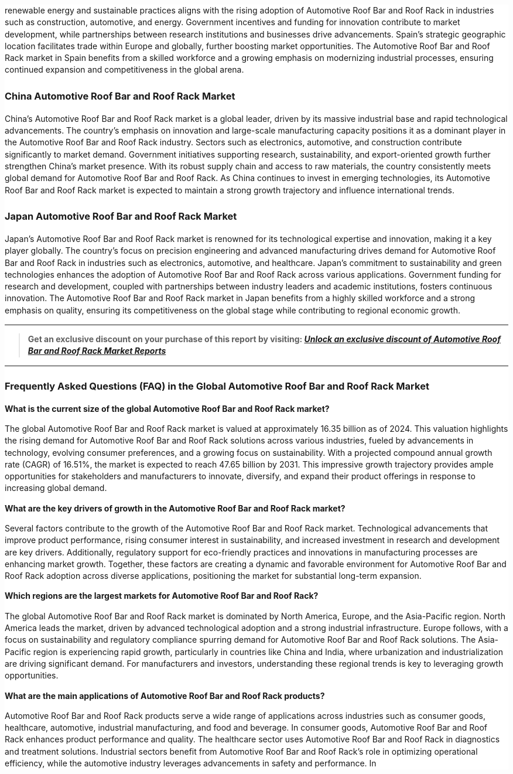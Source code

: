 renewable energy and sustainable practices aligns with the rising adoption of Automotive Roof Bar and Roof Rack in industries such as construction, automotive, and energy. Government incentives and funding for innovation contribute to market development, while partnerships between research institutions and businesses drive advancements. Spain&rsquo;s strategic geographic location facilitates trade within Europe and globally, further boosting market opportunities. The Automotive Roof Bar and Roof Rack market in Spain benefits from a skilled workforce and a growing emphasis on modernizing industrial processes, ensuring continued expansion and competitiveness in the global arena.</p><h3>China Automotive Roof Bar and Roof Rack Market</h3><p>China&rsquo;s Automotive Roof Bar and Roof Rack market is a global leader, driven by its massive industrial base and rapid technological advancements. The country&rsquo;s emphasis on innovation and large-scale manufacturing capacity positions it as a dominant player in the Automotive Roof Bar and Roof Rack industry. Sectors such as electronics, automotive, and construction contribute significantly to market demand. Government initiatives supporting research, sustainability, and export-oriented growth further strengthen China&rsquo;s market presence. With its robust supply chain and access to raw materials, the country consistently meets global demand for Automotive Roof Bar and Roof Rack. As China continues to invest in emerging technologies, its Automotive Roof Bar and Roof Rack market is expected to maintain a strong growth trajectory and influence international trends.</p><h3>Japan Automotive Roof Bar and Roof Rack Market</h3><p>Japan&rsquo;s Automotive Roof Bar and Roof Rack market is renowned for its technological expertise and innovation, making it a key player globally. The country&rsquo;s focus on precision engineering and advanced manufacturing drives demand for Automotive Roof Bar and Roof Rack in industries such as electronics, automotive, and healthcare. Japan&rsquo;s commitment to sustainability and green technologies enhances the adoption of Automotive Roof Bar and Roof Rack across various applications. Government funding for research and development, coupled with partnerships between industry leaders and academic institutions, fosters continuous innovation. The Automotive Roof Bar and Roof Rack market in Japan benefits from a highly skilled workforce and a strong emphasis on quality, ensuring its competitiveness on the global stage while contributing to regional economic growth.</p><hr /><blockquote><p><strong>Get an exclusive discount on your purchase of this report by visiting: <em><a href="://marketresearchpulse.com/ask-for-discount/98170?utm_source=Github&amp;utm_medium=0112">Unlock an exclusive discount of Automotive Roof Bar and Roof Rack Market Reports</a></em>&nbsp;</strong></p></blockquote><hr /><h3>Frequently Asked Questions (FAQ) in the Global Automotive Roof Bar and Roof Rack Market</h3><p><strong>What is the current size of the global Automotive Roof Bar and Roof Rack market?</strong></p><p>The global Automotive Roof Bar and Roof Rack market is valued at approximately 16.35 billion as of 2024. This valuation highlights the rising demand for Automotive Roof Bar and Roof Rack solutions across various industries, fueled by advancements in technology, evolving consumer preferences, and a growing focus on sustainability. With a projected compound annual growth rate (CAGR) of 16.51%, the market is expected to reach 47.65 billion by 2031. This impressive growth trajectory provides ample opportunities for stakeholders and manufacturers to innovate, diversify, and expand their product offerings in response to increasing global demand.</p><p><strong>What are the key drivers of growth in the Automotive Roof Bar and Roof Rack market?</strong></p><p>Several factors contribute to the growth of the Automotive Roof Bar and Roof Rack market. Technological advancements that improve product performance, rising consumer interest in sustainability, and increased investment in research and development are key drivers. Additionally, regulatory support for eco-friendly practices and innovations in manufacturing processes are enhancing market growth. Together, these factors are creating a dynamic and favorable environment for Automotive Roof Bar and Roof Rack adoption across diverse applications, positioning the market for substantial long-term expansion.</p><p><strong>Which regions are the largest markets for Automotive Roof Bar and Roof Rack?</strong></p><p>The global Automotive Roof Bar and Roof Rack market is dominated by North America, Europe, and the Asia-Pacific region. North America leads the market, driven by advanced technological adoption and a strong industrial infrastructure. Europe follows, with a focus on sustainability and regulatory compliance spurring demand for Automotive Roof Bar and Roof Rack solutions. The Asia-Pacific region is experiencing rapid growth, particularly in countries like China and India, where urbanization and industrialization are driving significant demand. For manufacturers and investors, understanding these regional trends is key to leveraging growth opportunities.</p><p><strong>What are the main applications of Automotive Roof Bar and Roof Rack products?</strong></p><p>Automotive Roof Bar and Roof Rack products serve a wide range of applications across industries such as consumer goods, healthcare, automotive, industrial manufacturing, and food and beverage. In consumer goods, Automotive Roof Bar and Roof Rack enhances product performance and quality. The healthcare sector uses Automotive Roof Bar and Roof Rack in diagnostics and treatment solutions. Industrial sectors benefit from Automotive Roof Bar and Roof Rack&rsquo;s role in optimizing operational efficiency, while the automotive industry leverages advancements in safety and performance. In